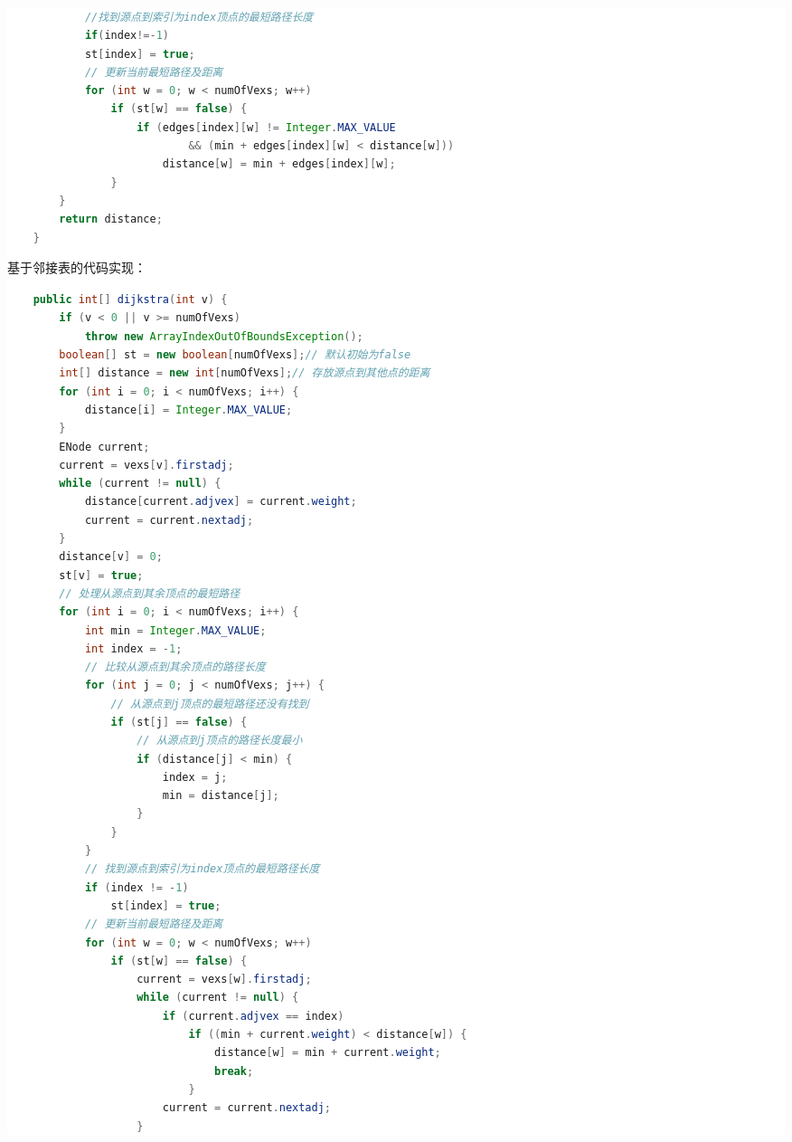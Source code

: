 ```java
			//找到源点到索引为index顶点的最短路径长度
			if(index!=-1)
			st[index] = true;
			// 更新当前最短路径及距离
			for (int w = 0; w < numOfVexs; w++)
				if (st[w] == false) {
					if (edges[index][w] != Integer.MAX_VALUE
							&& (min + edges[index][w] < distance[w]))
						distance[w] = min + edges[index][w];
				}
		}
		return distance;
	}
```

基于邻接表的代码实现：

```java
	public int[] dijkstra(int v) {
		if (v < 0 || v >= numOfVexs)
			throw new ArrayIndexOutOfBoundsException();
		boolean[] st = new boolean[numOfVexs];// 默认初始为false
		int[] distance = new int[numOfVexs];// 存放源点到其他点的距离
		for (int i = 0; i < numOfVexs; i++) {
			distance[i] = Integer.MAX_VALUE;
		}
		ENode current;
		current = vexs[v].firstadj;
		while (current != null) {
			distance[current.adjvex] = current.weight;
			current = current.nextadj;
		}
		distance[v] = 0;
		st[v] = true;
		// 处理从源点到其余顶点的最短路径
		for (int i = 0; i < numOfVexs; i++) {
			int min = Integer.MAX_VALUE;
			int index = -1;
			// 比较从源点到其余顶点的路径长度
			for (int j = 0; j < numOfVexs; j++) {
				// 从源点到j顶点的最短路径还没有找到
				if (st[j] == false) {
					// 从源点到j顶点的路径长度最小
					if (distance[j] < min) {
						index = j;
						min = distance[j];
					}
				}
			}
			// 找到源点到索引为index顶点的最短路径长度
			if (index != -1)
				st[index] = true;
			// 更新当前最短路径及距离
			for (int w = 0; w < numOfVexs; w++)
				if (st[w] == false) {
					current = vexs[w].firstadj;
					while (current != null) {
						if (current.adjvex == index)
							if ((min + current.weight) < distance[w]) {
								distance[w] = min + current.weight;
								break;
							}
						current = current.nextadj;
					}
```